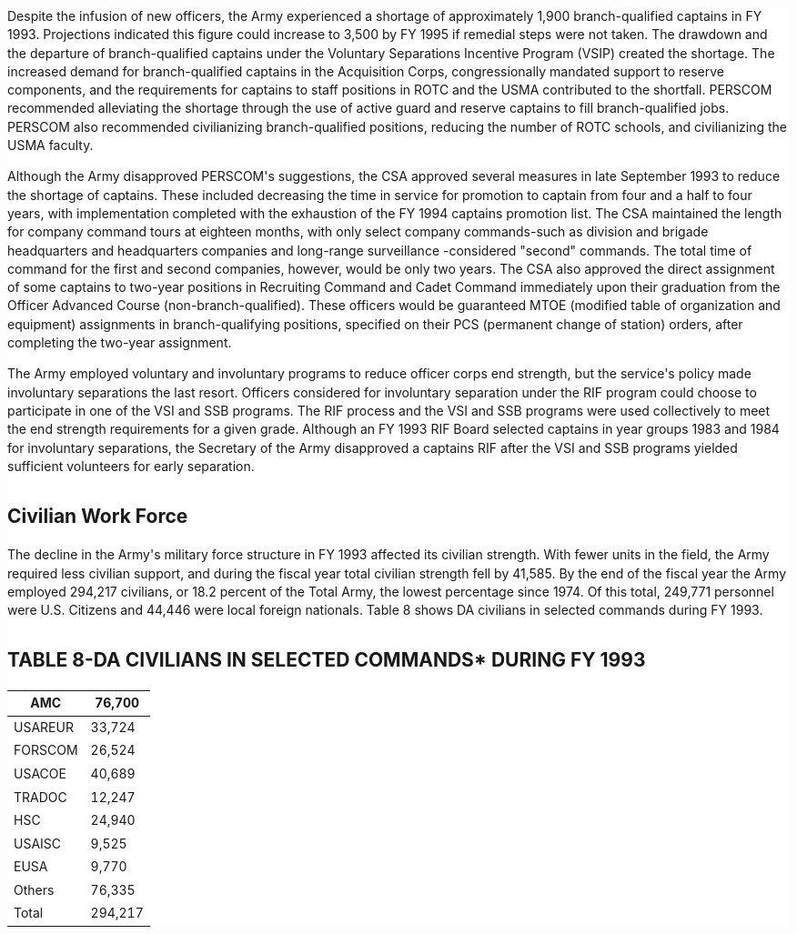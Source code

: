 Despite the infusion of new officers, the Army experienced a shortage of approximately 1,900 branch-qualified captains in FY 1993. Projections indicated this figure could increase to 3,500 by FY 1995 if remedial steps were not taken. The drawdown and the departure of branch-qualified captains under the Voluntary Separations Incentive Program (VSIP) created the shortage. The increased demand for branch-qualified captains in the Acquisition Corps, congressionally mandated support to reserve components, and the requirements for captains to staff positions in ROTC and the USMA contributed to the shortfall. PERSCOM recommended alleviating the shortage through the use of active guard and reserve captains to fill branch-qualified jobs. PERSCOM also recommended civilianizing branch-qualified positions, reducing the number of ROTC schools, and civilianizing the USMA faculty.

Although the Army disapproved PERSCOM's suggestions, the CSA approved several measures in late September 1993 to reduce the shortage of captains. These included decreasing the time in service for promotion to captain from four and a half to four years, with implementation completed with the exhaustion of the FY 1994 captains promotion list. The CSA maintained the length for company command tours at eighteen months, with only select company commands-such as division and brigade headquarters and headquarters companies and long-range surveillance -considered "second" commands. The total time of command for the first and second companies, however, would be only two years. The CSA also approved the direct assignment of some captains to two-year positions in Recruiting Command and Cadet Command immediately upon their graduation from the Officer Advanced Course (non-branch-qualified). These officers would be guaranteed MTOE (modified table of organization and equipment) assignments in branch-qualifying positions, specified on their PCS (permanent change of station) orders, after completing the two-year assignment.

The Army employed voluntary and involuntary programs to reduce officer corps end strength, but the service's policy made involuntary separations the last resort. Officers considered for involuntary separation under the RIF program could choose to participate in one of the VSI and SSB programs. The RIF process and the VSI and SSB programs were used collectively to meet the end strength requirements for a given grade. Although an FY 1993 RIF Board selected captains in year groups 1983 and 1984 for involuntary separations, the Secretary of the Army disapproved a captains RIF after the VSI and SSB programs yielded sufficient volunteers for early separation.

## Civilian Work Force

The decline in the Army's military force structure in FY 1993 affected its civilian strength. With fewer units in the field, the Army required less civilian support, and during the fiscal year total civilian strength fell by 41,585. By the end of the fiscal year the Army employed 294,217 civilians, or 18.2 percent of the Total Army, the lowest percentage since 1974. Of this total, 249,771 personnel were U.S. Citizens and 44,446 were local foreign nationals. Table 8 shows DA civilians in selected commands during FY 1993.

## TABLE 8-DA CIVILIANS IN SELECTED COMMANDS* DURING FY 1993

| AMC     | 76,700   |
|---------|----------|
| USAREUR | 33,724   |
| FORSCOM | 26,524   |
| USACOE  | 40,689   |
| TRADOC  | 12,247   |
| HSC     | 24,940   |
| USAISC  | 9,525    |
| EUSA    | 9,770    |
| Others  | 76,335   |
| Total   | 294,217  |
